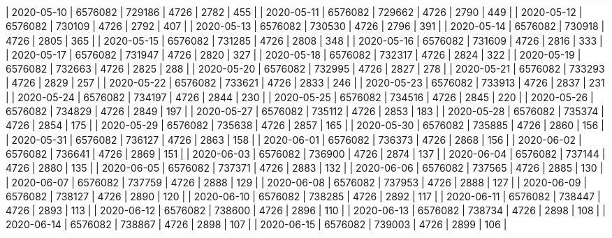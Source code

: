 | 2020-05-10 | 6576082 | 729186 | 4726 | 2782 | 455 |
| 2020-05-11 | 6576082 | 729662 | 4726 | 2790 | 449 |
| 2020-05-12 | 6576082 | 730109 | 4726 | 2792 | 407 |
| 2020-05-13 | 6576082 | 730530 | 4726 | 2796 | 391 |
| 2020-05-14 | 6576082 | 730918 | 4726 | 2805 | 365 |
| 2020-05-15 | 6576082 | 731285 | 4726 | 2808 | 348 |
| 2020-05-16 | 6576082 | 731609 | 4726 | 2816 | 333 |
| 2020-05-17 | 6576082 | 731947 | 4726 | 2820 | 327 |
| 2020-05-18 | 6576082 | 732317 | 4726 | 2824 | 322 |
| 2020-05-19 | 6576082 | 732663 | 4726 | 2825 | 288 |
| 2020-05-20 | 6576082 | 732995 | 4726 | 2827 | 278 |
| 2020-05-21 | 6576082 | 733293 | 4726 | 2829 | 257 |
| 2020-05-22 | 6576082 | 733621 | 4726 | 2833 | 246 |
| 2020-05-23 | 6576082 | 733913 | 4726 | 2837 | 231 |
| 2020-05-24 | 6576082 | 734197 | 4726 | 2844 | 230 |
| 2020-05-25 | 6576082 | 734516 | 4726 | 2845 | 220 |
| 2020-05-26 | 6576082 | 734829 | 4726 | 2849 | 197 |
| 2020-05-27 | 6576082 | 735112 | 4726 | 2853 | 183 |
| 2020-05-28 | 6576082 | 735374 | 4726 | 2854 | 175 |
| 2020-05-29 | 6576082 | 735638 | 4726 | 2857 | 165 |
| 2020-05-30 | 6576082 | 735885 | 4726 | 2860 | 156 |
| 2020-05-31 | 6576082 | 736127 | 4726 | 2863 | 158 |
| 2020-06-01 | 6576082 | 736373 | 4726 | 2868 | 156 |
| 2020-06-02 | 6576082 | 736641 | 4726 | 2869 | 151 |
| 2020-06-03 | 6576082 | 736900 | 4726 | 2874 | 137 |
| 2020-06-04 | 6576082 | 737144 | 4726 | 2880 | 135 |
| 2020-06-05 | 6576082 | 737371 | 4726 | 2883 | 132 |
| 2020-06-06 | 6576082 | 737565 | 4726 | 2885 | 130 |
| 2020-06-07 | 6576082 | 737759 | 4726 | 2888 | 129 |
| 2020-06-08 | 6576082 | 737953 | 4726 | 2888 | 127 |
| 2020-06-09 | 6576082 | 738127 | 4726 | 2890 | 120 |
| 2020-06-10 | 6576082 | 738285 | 4726 | 2892 | 117 |
| 2020-06-11 | 6576082 | 738447 | 4726 | 2893 | 113 |
| 2020-06-12 | 6576082 | 738600 | 4726 | 2896 | 110 |
| 2020-06-13 | 6576082 | 738734 | 4726 | 2898 | 108 |
| 2020-06-14 | 6576082 | 738867 | 4726 | 2898 | 107 |
| 2020-06-15 | 6576082 | 739003 | 4726 | 2899 | 106 |